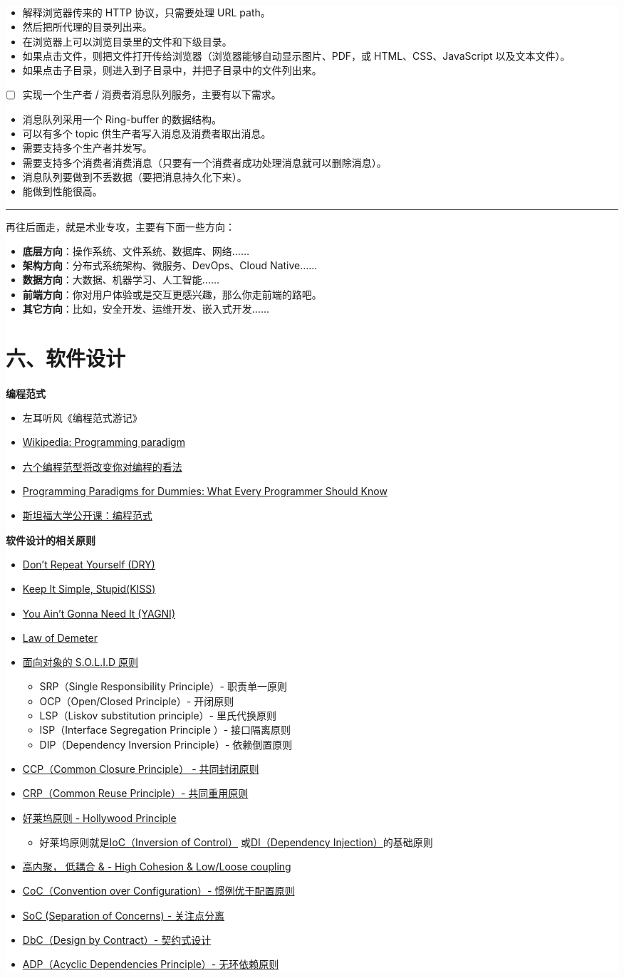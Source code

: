 - 解释浏览器传来的 HTTP 协议，只需要处理 URL path。
- 然后把所代理的目录列出来。
- 在浏览器上可以浏览目录里的文件和下级目录。
- 如果点击文件，则把文件打开传给浏览器（浏览器能够自动显示图片、PDF，或 HTML、CSS、JavaScript 以及文本文件）。
- 如果点击子目录，则进入到子目录中，并把子目录中的文件列出来。

- [ ] 实现一个生产者 / 消费者消息队列服务，主要有以下需求。

- 消息队列采用一个 Ring-buffer 的数据结构。
- 可以有多个 topic 供生产者写入消息及消费者取出消息。
- 需要支持多个生产者并发写。
- 需要支持多个消费者消费消息（只要有一个消费者成功处理消息就可以删除消息）。
- 消息队列要做到不丢数据（要把消息持久化下来）。
- 能做到性能很高。

------

再往后面走，就是术业专攻，主要有下面一些方向：

- **底层方向**：操作系统、文件系统、数据库、网络……
- **架构方向**：分布式系统架构、微服务、DevOps、Cloud Native……
- **数据方向**：大数据、机器学习、人工智能……
- **前端方向**：你对用户体验或是交互更感兴趣，那么你走前端的路吧。
- **其它方向**：比如，安全开发、运维开发、嵌入式开发……

# 六、软件设计

**编程范式**

* 左耳听风《编程范式游记》

* [Wikipedia: Programming paradigm](https://en.wikipedia.org/wiki/Programming_paradigm) 
* [六个编程范型将改变你对编程的看法](https://my.oschina.net/editorial-story/blog/890965)
* [Programming Paradigms for Dummies: What Every Programmer Should Know](https://www.info.ucl.ac.be/~pvr/VanRoyChapter.pdf)
* [斯坦福大学公开课：编程范式](http://open.163.com/special/opencourse/paradigms.html)

**软件设计的相关原则**

* [Don’t Repeat Yourself (DRY) ](http://en.wikipedia.org/wiki/Don't_repeat_yourself)
* [Keep It Simple, Stupid(KISS)](http://en.wikipedia.org/wiki/KISS_principle) 
* [You Ain’t Gonna Need It (YAGNI)](http://en.wikipedia.org/wiki/You_Ain't_Gonna_Need_It) 
* [Law of Demeter](http://en.wikipedia.org/wiki/Principle_of_Least_Knowledge)
* [面向对象的 S.O.L.I.D 原则](https://en.wikipedia.org/wiki/SOLID)

  - SRP（Single Responsibility Principle）- 职责单一原则
  - OCP（Open/Closed Principle）- 开闭原则
  - LSP（Liskov substitution principle）- 里氏代换原则
  - ISP（Interface Segregation Principle ）- 接口隔离原则
  - DIP（Dependency Inversion Principle）- 依赖倒置原则

* [CCP（Common Closure Principle） - 共同封闭原则](http://c2.com/cgi/wiki?CommonClosurePrinciple)
* [CRP（Common Reuse Principle）- 共同重用原则](http://c2.com/cgi/wiki?CommonReusePrinciple)
* [好莱坞原则 - Hollywood Principle](http://en.wikipedia.org/wiki/Hollywood_Principle)
  * 好莱坞原则就是[IoC（Inversion of Control）](http://en.wikipedia.org/wiki/Inversion_of_Control) 或[DI（Dependency Injection）](https://martinfowler.com/articles/injection.html)的基础原则
* [高内聚， 低耦合 & - High Cohesion & Low/Loose coupling](http://en.wikipedia.org/wiki/Coupling_(computer_science))
* [CoC（Convention over Configuration）- 惯例优于配置原则](http://en.wikipedia.org/wiki/Convention_over_Configuration)
* [SoC (Separation of Concerns) - 关注点分离](http://sulong.me/archives/99)
* [DbC（Design by Contract）- 契约式设计](http://en.wikipedia.org/wiki/Design_by_contract) 
* [ADP（Acyclic Dependencies Principle）- 无环依赖原则](http://c2.com/cgi/wiki?AcyclicDependenciesPrinciple) 
